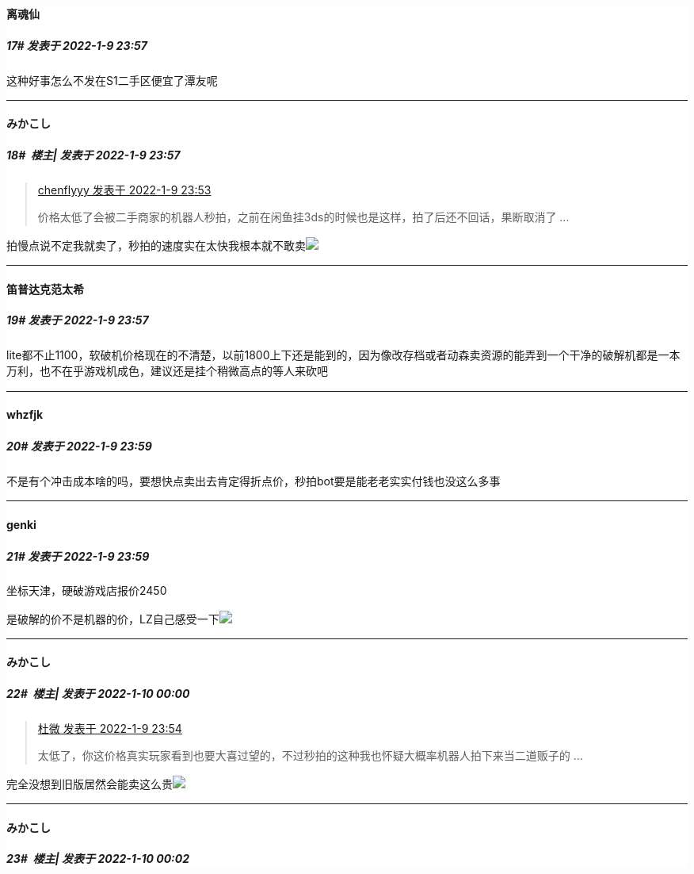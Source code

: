 ####  离魂仙  
##### 17#       发表于 2022-1-9 23:57

这种好事怎么不发在S1二手区便宜了潭友呢

*****

####  みかこし  
##### 18#         楼主| 发表于 2022-1-9 23:57

<blockquote><a href="httphttps://bbs.saraba1st.com/2b/forum.php?mod=redirect&amp;goto=findpost&amp;pid=54227902&amp;ptid=2046573" target="_blank">chenflyyy 发表于 2022-1-9 23:53</a>

价格太低了会被二手商家的机器人秒拍，之前在闲鱼挂3ds的时候也是这样，拍了后还不回话，果断取消了 ...</blockquote>
拍慢点说不定我就卖了，秒拍的速度实在太快我根本就不敢卖<img src="https://static.saraba1st.com/image/smiley/face2017/053.png" referrerpolicy="no-referrer">

*****

####  笛普达克范太希  
##### 19#       发表于 2022-1-9 23:57

lite都不止1100，软破机价格现在的不清楚，以前1800上下还是能到的，因为像改存档或者动森卖资源的能弄到一个干净的破解机都是一本万利，也不在乎游戏机成色，建议还是挂个稍微高点的等人来砍吧

*****

####  whzfjk  
##### 20#       发表于 2022-1-9 23:59

不是有个冲击成本啥的吗，要想快点卖出去肯定得折点价，秒拍bot要是能老老实实付钱也没这么多事

*****

####  genki  
##### 21#       发表于 2022-1-9 23:59

坐标天津，硬破游戏店报价2450

是破解的价不是机器的价，LZ自己感受一下<img src="https://static.saraba1st.com/image/smiley/face2017/067.png" referrerpolicy="no-referrer">

*****

####  みかこし  
##### 22#         楼主| 发表于 2022-1-10 00:00

<blockquote><a href="httphttps://bbs.saraba1st.com/2b/forum.php?mod=redirect&amp;goto=findpost&amp;pid=54227907&amp;ptid=2046573" target="_blank">杜微 发表于 2022-1-9 23:54</a>

太低了，你这价格真实玩家看到也要大喜过望的，不过秒拍的这种我也怀疑大概率机器人拍下来当二道贩子的 ...</blockquote>
完全没想到旧版居然会能卖这么贵<img src="https://static.saraba1st.com/image/smiley/face2017/003.png" referrerpolicy="no-referrer">

*****

####  みかこし  
##### 23#         楼主| 发表于 2022-1-10 00:02

